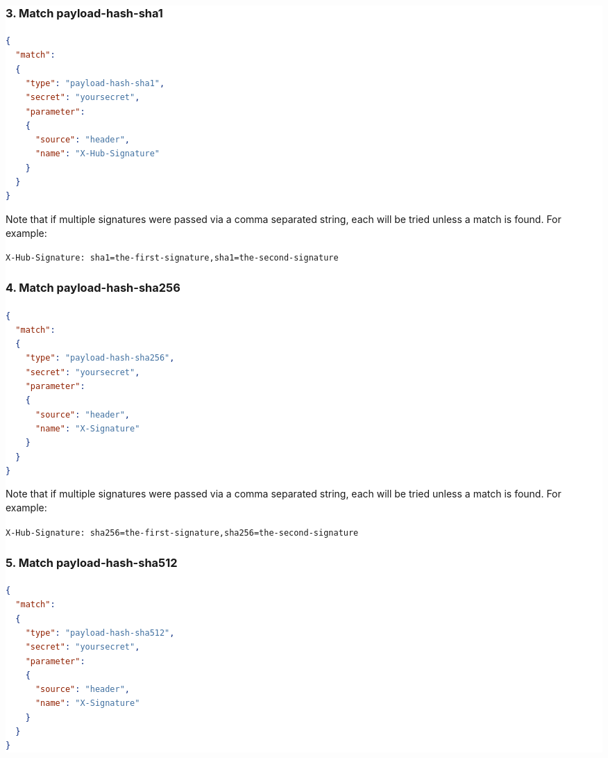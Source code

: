 ### 3. Match payload-hash-sha1
```json
{
  "match":
  {
    "type": "payload-hash-sha1",
    "secret": "yoursecret",
    "parameter":
    {
      "source": "header",
      "name": "X-Hub-Signature"
    }
  }
}
```

Note that if multiple signatures were passed via a comma separated string, each
will be tried unless a match is found. For example:

```
X-Hub-Signature: sha1=the-first-signature,sha1=the-second-signature
```

### 4. Match payload-hash-sha256
```json
{
  "match":
  {
    "type": "payload-hash-sha256",
    "secret": "yoursecret",
    "parameter":
    {
      "source": "header",
      "name": "X-Signature"
    }
  }
}
```

Note that if multiple signatures were passed via a comma separated string, each
will be tried unless a match is found. For example:

```
X-Hub-Signature: sha256=the-first-signature,sha256=the-second-signature
```

### 5. Match payload-hash-sha512
```json
{
  "match":
  {
    "type": "payload-hash-sha512",
    "secret": "yoursecret",
    "parameter":
    {
      "source": "header",
      "name": "X-Signature"
    }
  }
}
```
